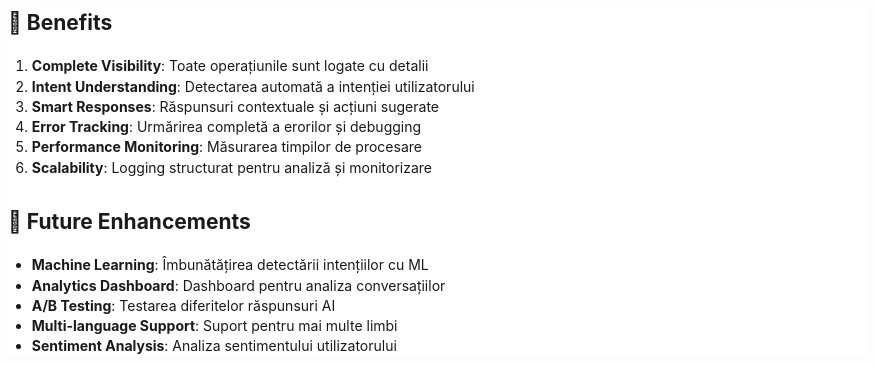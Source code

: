 ## 🎉 **Benefits**

1. **Complete Visibility**: Toate operațiunile sunt logate cu detalii
2. **Intent Understanding**: Detectarea automată a intenției utilizatorului
3. **Smart Responses**: Răspunsuri contextuale și acțiuni sugerate
4. **Error Tracking**: Urmărirea completă a erorilor și debugging
5. **Performance Monitoring**: Măsurarea timpilor de procesare
6. **Scalability**: Logging structurat pentru analiză și monitorizare

## 🔮 **Future Enhancements**

- **Machine Learning**: Îmbunătățirea detectării intențiilor cu ML
- **Analytics Dashboard**: Dashboard pentru analiza conversațiilor
- **A/B Testing**: Testarea diferitelor răspunsuri AI
- **Multi-language Support**: Suport pentru mai multe limbi
- **Sentiment Analysis**: Analiza sentimentului utilizatorului
